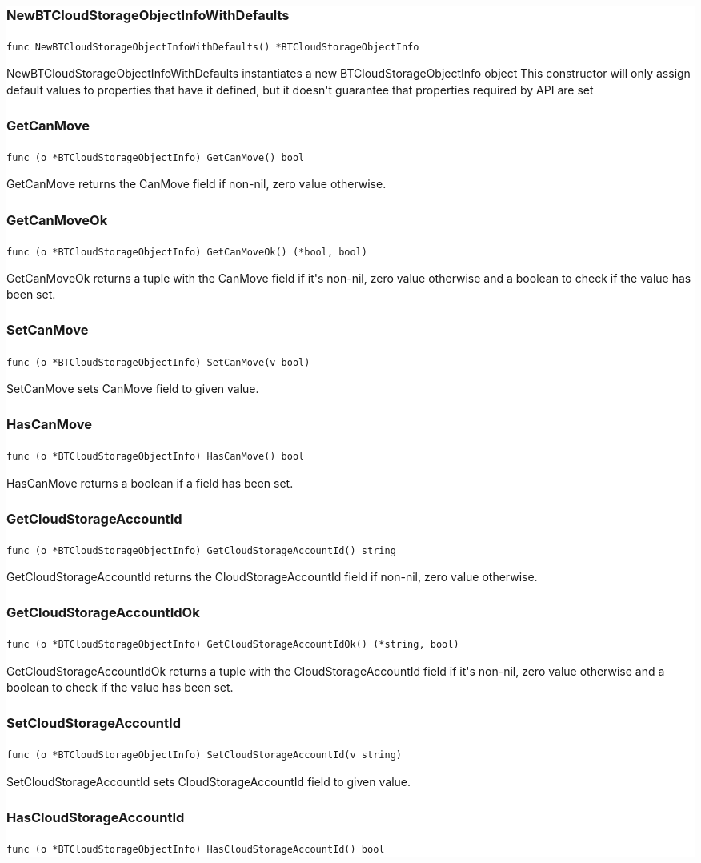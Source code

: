 ### NewBTCloudStorageObjectInfoWithDefaults

`func NewBTCloudStorageObjectInfoWithDefaults() *BTCloudStorageObjectInfo`

NewBTCloudStorageObjectInfoWithDefaults instantiates a new BTCloudStorageObjectInfo object
This constructor will only assign default values to properties that have it defined,
but it doesn't guarantee that properties required by API are set

### GetCanMove

`func (o *BTCloudStorageObjectInfo) GetCanMove() bool`

GetCanMove returns the CanMove field if non-nil, zero value otherwise.

### GetCanMoveOk

`func (o *BTCloudStorageObjectInfo) GetCanMoveOk() (*bool, bool)`

GetCanMoveOk returns a tuple with the CanMove field if it's non-nil, zero value otherwise
and a boolean to check if the value has been set.

### SetCanMove

`func (o *BTCloudStorageObjectInfo) SetCanMove(v bool)`

SetCanMove sets CanMove field to given value.

### HasCanMove

`func (o *BTCloudStorageObjectInfo) HasCanMove() bool`

HasCanMove returns a boolean if a field has been set.

### GetCloudStorageAccountId

`func (o *BTCloudStorageObjectInfo) GetCloudStorageAccountId() string`

GetCloudStorageAccountId returns the CloudStorageAccountId field if non-nil, zero value otherwise.

### GetCloudStorageAccountIdOk

`func (o *BTCloudStorageObjectInfo) GetCloudStorageAccountIdOk() (*string, bool)`

GetCloudStorageAccountIdOk returns a tuple with the CloudStorageAccountId field if it's non-nil, zero value otherwise
and a boolean to check if the value has been set.

### SetCloudStorageAccountId

`func (o *BTCloudStorageObjectInfo) SetCloudStorageAccountId(v string)`

SetCloudStorageAccountId sets CloudStorageAccountId field to given value.

### HasCloudStorageAccountId

`func (o *BTCloudStorageObjectInfo) HasCloudStorageAccountId() bool`
